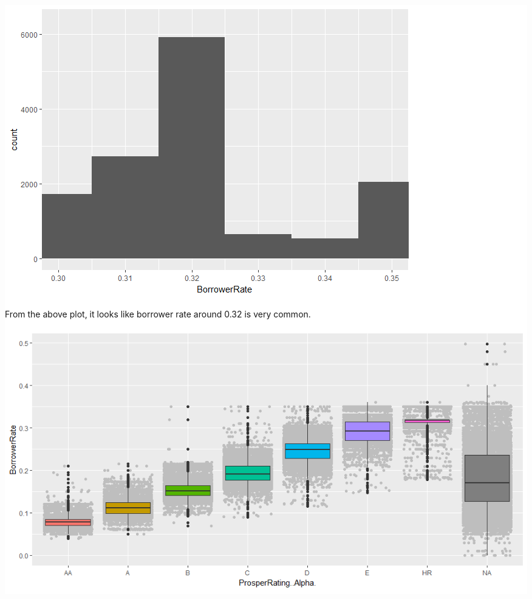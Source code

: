 ![](LakshmiRajasekhar_Term2_Project2_Explore_And_Summarize_Data_files/figure-markdown_github/unnamed-chunk-57-1.png)

From the above plot, it looks like borrower rate around 0.32 is very common.

![](LakshmiRajasekhar_Term2_Project2_Explore_And_Summarize_Data_files/figure-markdown_github/unnamed-chunk-58-1.png)
